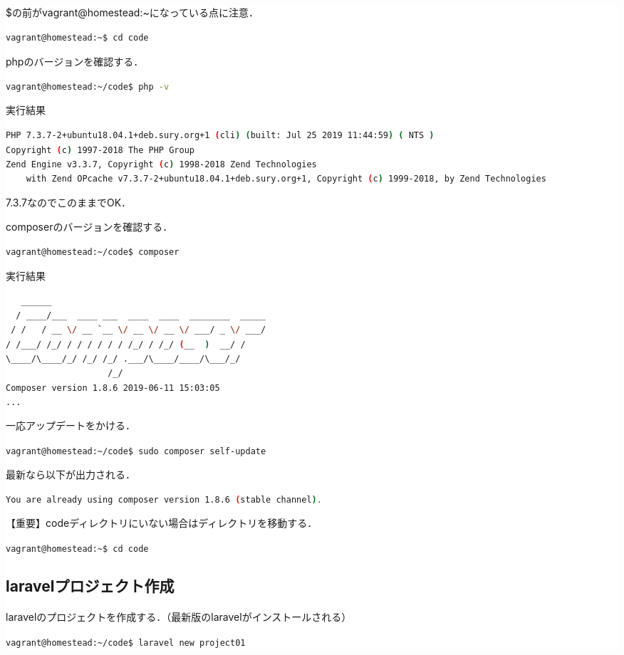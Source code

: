 $の前がvagrant@homestead:~になっている点に注意．

```bash
vagrant@homestead:~$ cd code
```

phpのバージョンを確認する．

```bash
vagrant@homestead:~/code$ php -v
```

実行結果
```bash
PHP 7.3.7-2+ubuntu18.04.1+deb.sury.org+1 (cli) (built: Jul 25 2019 11:44:59) ( NTS )
Copyright (c) 1997-2018 The PHP Group
Zend Engine v3.3.7, Copyright (c) 1998-2018 Zend Technologies
    with Zend OPcache v7.3.7-2+ubuntu18.04.1+deb.sury.org+1, Copyright (c) 1999-2018, by Zend Technologies
```

7.3.7なのでこのままでOK．

composerのバージョンを確認する．
```bash
vagrant@homestead:~/code$ composer
```

実行結果
```bash
   ______
  / ____/___  ____ ___  ____  ____  ________  _____
 / /   / __ \/ __ `__ \/ __ \/ __ \/ ___/ _ \/ ___/
/ /___/ /_/ / / / / / / /_/ / /_/ (__  )  __/ /
\____/\____/_/ /_/ /_/ .___/\____/____/\___/_/
                    /_/
Composer version 1.8.6 2019-06-11 15:03:05
...
```

一応アップデートをかける．
```bash
vagrant@homestead:~/code$ sudo composer self-update
```

最新なら以下が出力される．
```bash
You are already using composer version 1.8.6 (stable channel).
```

【重要】codeディレクトリにいない場合はディレクトリを移動する．

```bash
vagrant@homestead:~$ cd code
```

## **laravelプロジェクト作成**

laravelのプロジェクトを作成する．（最新版のlaravelがインストールされる）
```bash
vagrant@homestead:~/code$ laravel new project01
```
